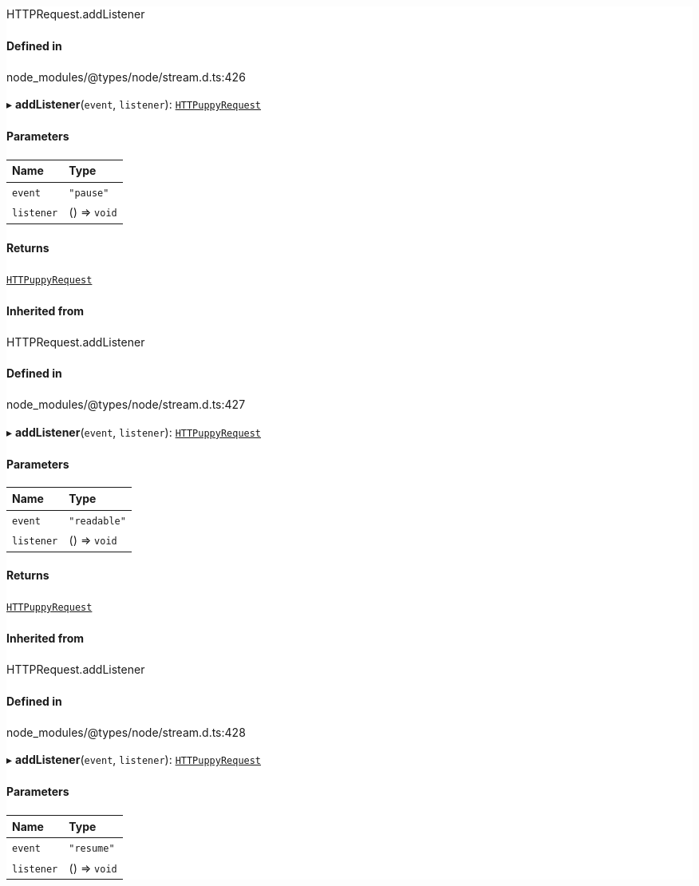HTTPRequest.addListener

#### Defined in

node_modules/@types/node/stream.d.ts:426

▸ **addListener**(`event`, `listener`): [`HTTPuppyRequest`](useServer.HTTPuppyRequest.md)

#### Parameters

| Name | Type |
| :------ | :------ |
| `event` | ``"pause"`` |
| `listener` | () => `void` |

#### Returns

[`HTTPuppyRequest`](useServer.HTTPuppyRequest.md)

#### Inherited from

HTTPRequest.addListener

#### Defined in

node_modules/@types/node/stream.d.ts:427

▸ **addListener**(`event`, `listener`): [`HTTPuppyRequest`](useServer.HTTPuppyRequest.md)

#### Parameters

| Name | Type |
| :------ | :------ |
| `event` | ``"readable"`` |
| `listener` | () => `void` |

#### Returns

[`HTTPuppyRequest`](useServer.HTTPuppyRequest.md)

#### Inherited from

HTTPRequest.addListener

#### Defined in

node_modules/@types/node/stream.d.ts:428

▸ **addListener**(`event`, `listener`): [`HTTPuppyRequest`](useServer.HTTPuppyRequest.md)

#### Parameters

| Name | Type |
| :------ | :------ |
| `event` | ``"resume"`` |
| `listener` | () => `void` |
